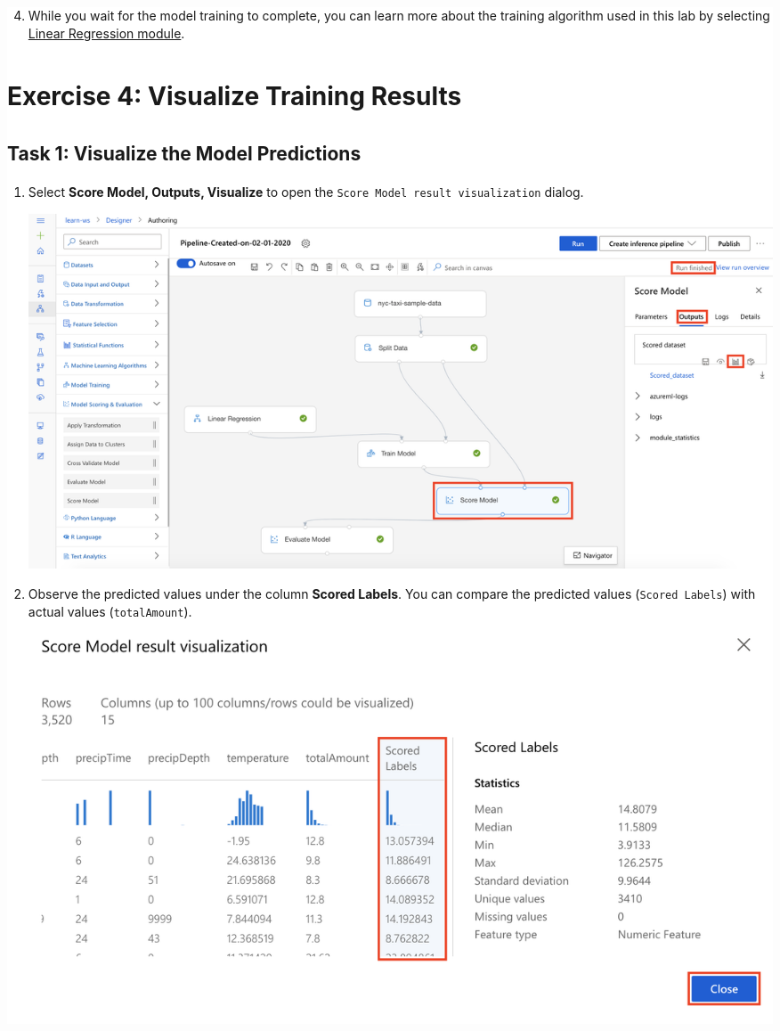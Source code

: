 4. While you wait for the model training to complete, you can learn more about the training algorithm used in this lab by selecting [Linear Regression module](https://docs.microsoft.com/en-us/azure/machine-learning/algorithm-module-reference/linear-regression).

# Exercise 4: Visualize Training Results

## Task 1: Visualize the Model Predictions

1. Select **Score Model, Outputs, Visualize** to open the `Score Model result visualization` dialog.

    ![Image shows how to open the score model result visualization dialog.](images/21.png 'Score Model Results')

2. Observe the predicted values under the column **Scored Labels**. You can compare the predicted values (`Scored Labels`) with actual values (`totalAmount`).

    ![Image shows the score model result visualization dialog.](images/22.png 'Model Predictions')
